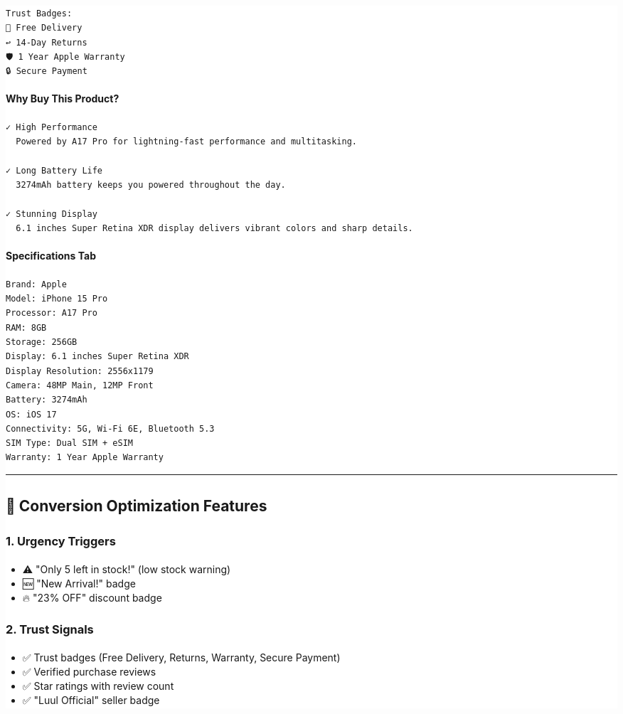 ```
Trust Badges:
🚚 Free Delivery
↩️ 14-Day Returns
🛡️ 1 Year Apple Warranty
🔒 Secure Payment
```

#### **Why Buy This Product?**
```
✓ High Performance
  Powered by A17 Pro for lightning-fast performance and multitasking.

✓ Long Battery Life
  3274mAh battery keeps you powered throughout the day.

✓ Stunning Display
  6.1 inches Super Retina XDR display delivers vibrant colors and sharp details.
```

#### **Specifications Tab**
```
Brand: Apple
Model: iPhone 15 Pro
Processor: A17 Pro
RAM: 8GB
Storage: 256GB
Display: 6.1 inches Super Retina XDR
Display Resolution: 2556x1179
Camera: 48MP Main, 12MP Front
Battery: 3274mAh
OS: iOS 17
Connectivity: 5G, Wi-Fi 6E, Bluetooth 5.3
SIM Type: Dual SIM + eSIM
Warranty: 1 Year Apple Warranty
```

---

## 🚀 Conversion Optimization Features

### **1. Urgency Triggers**
- ⚠️ "Only 5 left in stock!" (low stock warning)
- 🆕 "New Arrival!" badge
- 🔥 "23% OFF" discount badge

### **2. Trust Signals**
- ✅ Trust badges (Free Delivery, Returns, Warranty, Secure Payment)
- ✅ Verified purchase reviews
- ✅ Star ratings with review count
- ✅ "Luul Official" seller badge
